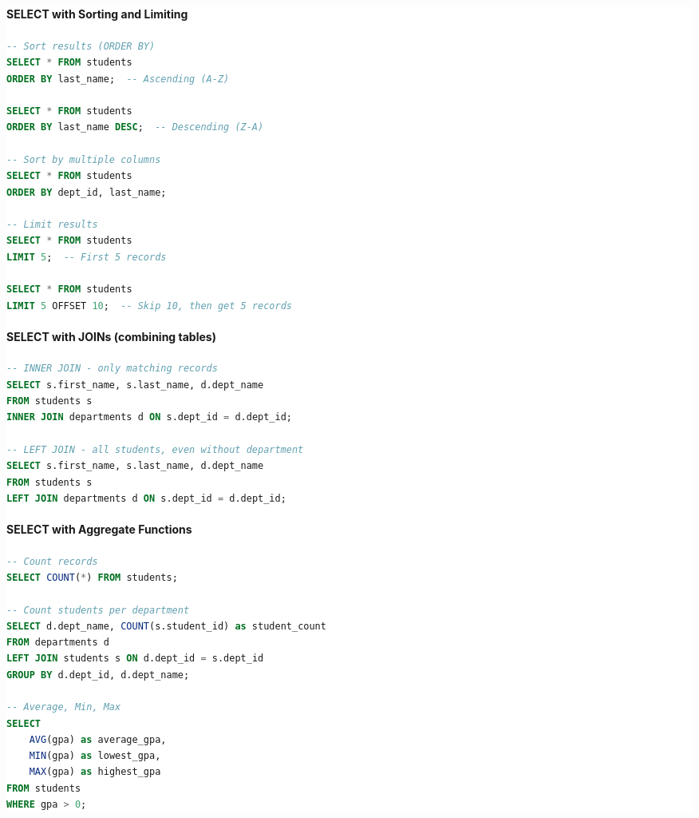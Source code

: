 ```sql
```

#### SELECT with Sorting and Limiting
```sql
-- Sort results (ORDER BY)
SELECT * FROM students 
ORDER BY last_name;  -- Ascending (A-Z)

SELECT * FROM students 
ORDER BY last_name DESC;  -- Descending (Z-A)

-- Sort by multiple columns
SELECT * FROM students 
ORDER BY dept_id, last_name;

-- Limit results
SELECT * FROM students 
LIMIT 5;  -- First 5 records

SELECT * FROM students 
LIMIT 5 OFFSET 10;  -- Skip 10, then get 5 records
```

#### SELECT with JOINs (combining tables)
```sql
-- INNER JOIN - only matching records
SELECT s.first_name, s.last_name, d.dept_name 
FROM students s
INNER JOIN departments d ON s.dept_id = d.dept_id;

-- LEFT JOIN - all students, even without department
SELECT s.first_name, s.last_name, d.dept_name 
FROM students s
LEFT JOIN departments d ON s.dept_id = d.dept_id;
```

#### SELECT with Aggregate Functions
```sql
-- Count records
SELECT COUNT(*) FROM students;

-- Count students per department
SELECT d.dept_name, COUNT(s.student_id) as student_count
FROM departments d
LEFT JOIN students s ON d.dept_id = s.dept_id
GROUP BY d.dept_id, d.dept_name;

-- Average, Min, Max
SELECT 
    AVG(gpa) as average_gpa,
    MIN(gpa) as lowest_gpa,
    MAX(gpa) as highest_gpa
FROM students 
WHERE gpa > 0;
```
